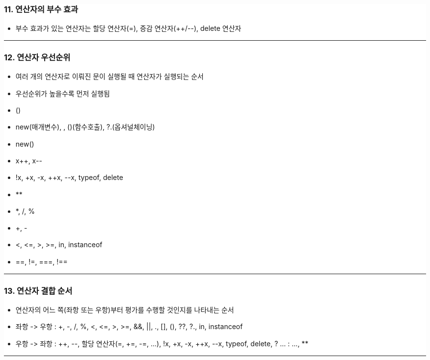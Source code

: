 
### 11. 연산자의 부수 효과

- 부수 효과가 있는 연산자는 할당 연산자(=), 증감 연산자(++/--), delete 연산자

---

### 12. 연산자 우선순위

- 여러 개의 연산자로 이뤄진 문이 실행될 때 연산자가 실행되는 순서

- 우선순위가 높을수록 먼저 실행됨

- ()

- new(매개변수), [](프로퍼티), ()(함수호출), ?.(옵셔널체이닝)

- new()

- x++, x--

- !x, +x, -x, ++x, --x, typeof, delete

- \*\*

- \*, /, %

- +, -

- <, <=, >, >=, in, instanceof

- ==, !=, ===, !==

---

### 13. 연산자 결합 순서

- 연산자의 어느 쪽(좌항 또는 우항)부터 평가를 수행할 것인지를 나타내는 순서

- 좌항 -> 우항 : +, -, /, %, <, <=, >, >=, &&, ||, ., [], (), ??, ?., in, instanceof

- 우항 -> 좌항 : ++, --, 할당 연산자(=, +=, -=, ...), !x, +x, -x, ++x, --x, typeof, delete, ? ... : ..., \*\*

---
